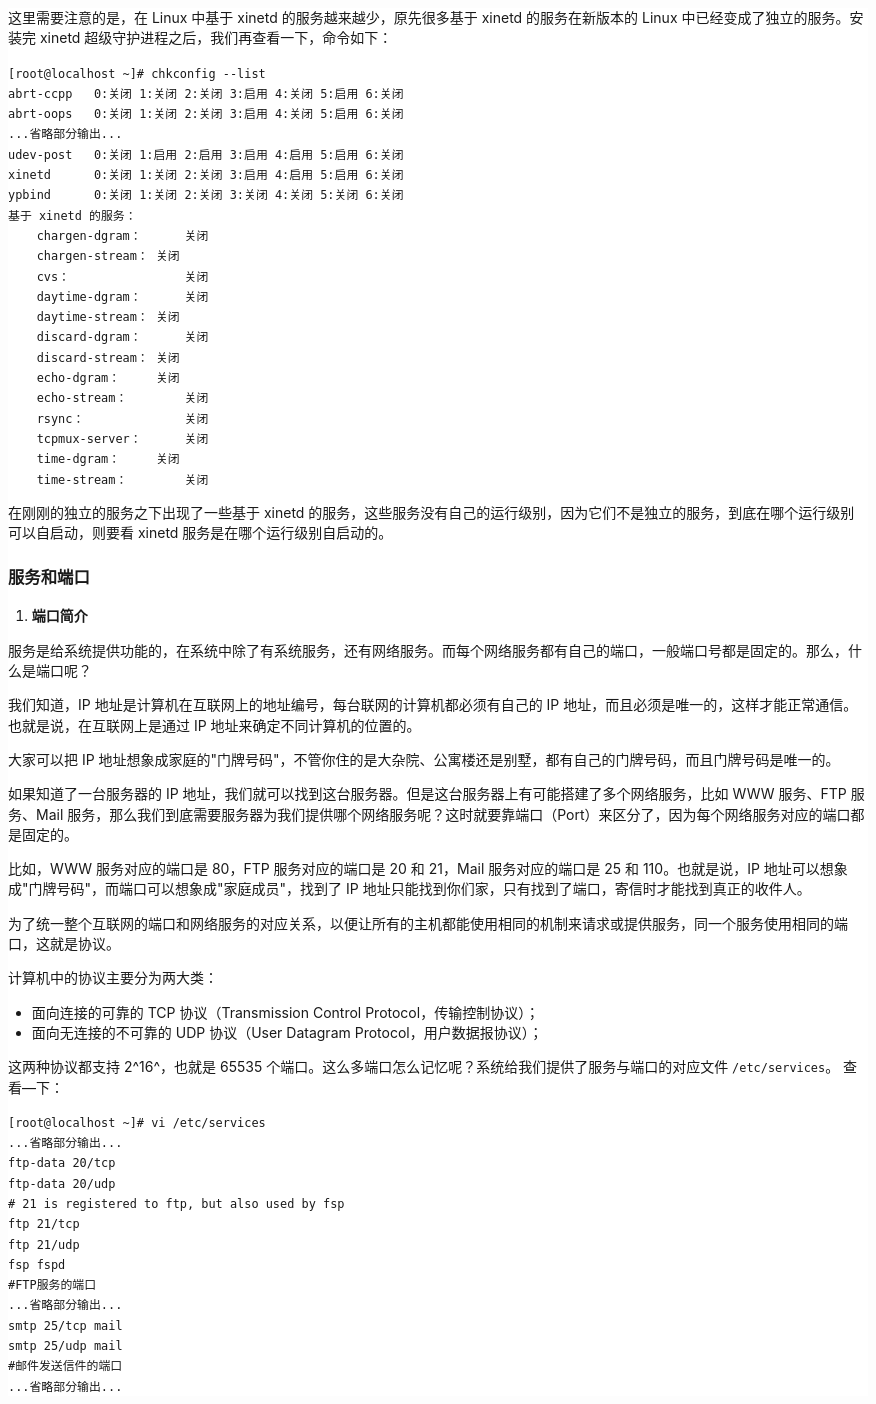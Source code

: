 这里需要注意的是，在 Linux 中基于 xinetd 的服务越来越少，原先很多基于 xinetd 的服务在新版本的 Linux 中已经变成了独立的服务。安装完 xinetd 超级守护进程之后，我们再查看一下，命令如下：

```shell
[root@localhost ~]# chkconfig --list
abrt-ccpp	0:关闭 1:关闭 2:关闭 3:启用 4:关闭 5:启用 6:关闭
abrt-oops	0:关闭 1:关闭 2:关闭 3:启用 4:关闭 5:启用 6:关闭
...省略部分输出...
udev-post 	0:关闭 1:启用 2:启用 3:启用 4:启用 5:启用 6:关闭
xinetd 		0:关闭 1:关闭 2:关闭 3:启用 4:启用 5:启用 6:关闭
ypbind 		0:关闭 1:关闭 2:关闭 3:关闭 4:关闭 5:关闭 6:关闭
基于 xinetd 的服务：
	chargen-dgram：		关闭
	chargen-stream：	关闭
	cvs：				关闭
	daytime-dgram：		关闭
	daytime-stream：	关闭
	discard-dgram：		关闭
	discard-stream：	关闭
	echo-dgram：		关闭
	echo-stream：		关闭
	rsync：				关闭
	tcpmux-server：		关闭
	time-dgram：		关闭
	time-stream：		关闭
```

在刚刚的独立的服务之下出现了一些基于 xinetd 的服务，这些服务没有自己的运行级别，因为它们不是独立的服务，到底在哪个运行级别可以自启动，则要看 xinetd 服务是在哪个运行级别自启动的。

### 服务和端口

1. **端口简介**

服务是给系统提供功能的，在系统中除了有系统服务，还有网络服务。而每个网络服务都有自己的端口，一般端口号都是固定的。那么，什么是端口呢？

我们知道，IP 地址是计算机在互联网上的地址编号，每台联网的计算机都必须有自己的 IP 地址，而且必须是唯一的，这样才能正常通信。也就是说，在互联网上是通过 IP 地址来确定不同计算机的位置的。

大家可以把 IP 地址想象成家庭的"门牌号码"，不管你住的是大杂院、公寓楼还是别墅，都有自己的门牌号码，而且门牌号码是唯一的。

如果知道了一台服务器的 IP 地址，我们就可以找到这台服务器。但是这台服务器上有可能搭建了多个网络服务，比如 WWW 服务、FTP  服务、Mail 服务，那么我们到底需要服务器为我们提供哪个网络服务呢？这时就要靠端口（Port）来区分了，因为每个网络服务对应的端口都是固定的。

比如，WWW 服务对应的端口是 80，FTP 服务对应的端口是 20 和 21，Mail 服务对应的端口是 25 和 110。也就是说，IP 地址可以想象成"门牌号码"，而端口可以想象成"家庭成员"，找到了 IP 地址只能找到你们家，只有找到了端口，寄信时才能找到真正的收件人。

为了统一整个互联网的端口和网络服务的对应关系，以便让所有的主机都能使用相同的机制来请求或提供服务，同一个服务使用相同的端口，这就是协议。

 计算机中的协议主要分为两大类：

- 面向连接的可靠的 TCP 协议（Transmission Control Protocol，传输控制协议）；
- 面向无连接的不可靠的 UDP 协议（User Datagram Protocol，用户数据报协议）；


这两种协议都支持 2^16^，也就是 65535 个端口。这么多端口怎么记忆呢？系统给我们提供了服务与端口的对应文件 `/etc/services`。 查看—下：

```shell
[root@localhost ~]# vi /etc/services
...省略部分输出...
ftp-data 20/tcp
ftp-data 20/udp
# 21 is registered to ftp, but also used by fsp
ftp 21/tcp
ftp 21/udp
fsp fspd
#FTP服务的端口
...省略部分输出...
smtp 25/tcp mail
smtp 25/udp mail
#邮件发送信件的端口
...省略部分输出...
```